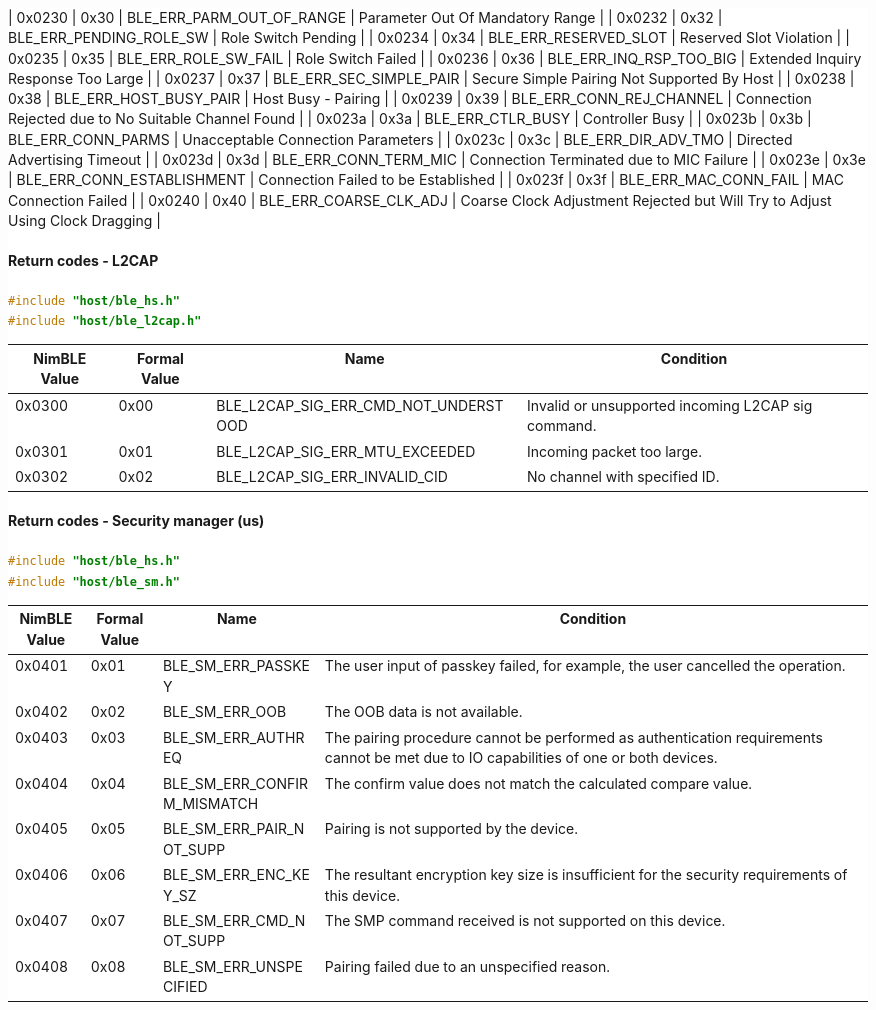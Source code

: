 | 0x0230  | 0x30  | BLE\_ERR\_PARM\_OUT\_OF\_RANGE    | Parameter Out Of Mandatory Range |
| 0x0232  | 0x32  | BLE\_ERR\_PENDING\_ROLE\_SW       | Role Switch Pending |
| 0x0234  | 0x34  | BLE\_ERR\_RESERVED\_SLOT          | Reserved Slot Violation |
| 0x0235  | 0x35  | BLE\_ERR\_ROLE\_SW\_FAIL          | Role Switch Failed |
| 0x0236  | 0x36  | BLE\_ERR\_INQ\_RSP\_TOO\_BIG      | Extended Inquiry Response Too Large |
| 0x0237  | 0x37  | BLE\_ERR\_SEC\_SIMPLE\_PAIR       | Secure Simple Pairing Not Supported By Host |
| 0x0238  | 0x38  | BLE\_ERR\_HOST\_BUSY\_PAIR        | Host Busy - Pairing |
| 0x0239  | 0x39  | BLE\_ERR\_CONN\_REJ\_CHANNEL      | Connection Rejected due to No Suitable Channel Found |
| 0x023a  | 0x3a  | BLE\_ERR\_CTLR\_BUSY              | Controller Busy |
| 0x023b  | 0x3b  | BLE\_ERR\_CONN\_PARMS             | Unacceptable Connection Parameters  |
| 0x023c  | 0x3c  | BLE\_ERR\_DIR\_ADV\_TMO           | Directed Advertising Timeout |
| 0x023d  | 0x3d  | BLE\_ERR\_CONN\_TERM\_MIC         | Connection Terminated due to MIC Failure |
| 0x023e  | 0x3e  | BLE\_ERR\_CONN\_ESTABLISHMENT     | Connection Failed to be Established |
| 0x023f  | 0x3f  | BLE\_ERR\_MAC\_CONN\_FAIL         | MAC Connection Failed  |
| 0x0240  | 0x40  | BLE\_ERR\_COARSE\_CLK\_ADJ        | Coarse Clock Adjustment Rejected but Will Try to Adjust Using Clock Dragging |

#### Return codes - L2CAP


```c
#include "host/ble_hs.h"
#include "host/ble_l2cap.h"
```

| NimBLE Value | Formal Value | Name   | Condition   |
|--------------|--------------|--------|-------------|
| 0x0300  | 0x00  | BLE\_L2CAP\_SIG\_ERR\_CMD\_NOT\_UNDERSTOOD    | Invalid or unsupported incoming L2CAP sig command. |
| 0x0301  | 0x01  | BLE\_L2CAP\_SIG\_ERR\_MTU\_EXCEEDED           | Incoming packet too large. |
| 0x0302  | 0x02  | BLE\_L2CAP\_SIG\_ERR\_INVALID\_CID            | No channel with specified ID. |

#### Return codes - Security manager (us)


```c
#include "host/ble_hs.h"
#include "host/ble_sm.h"
```

| NimBLE Value | Formal Value | Name   | Condition   |
|--------------|--------------|--------|-------------|
| 0x0401  | 0x01  | BLE\_SM\_ERR\_PASSKEY             | The user input of passkey failed, for example, the user cancelled the operation. |
| 0x0402  | 0x02  | BLE\_SM\_ERR\_OOB                 | The OOB data is not available. |
| 0x0403  | 0x03  | BLE\_SM\_ERR\_AUTHREQ             | The pairing procedure cannot be performed as authentication requirements cannot be met due to IO capabilities of one or both devices. |
| 0x0404  | 0x04  | BLE\_SM\_ERR\_CONFIRM\_MISMATCH   | The confirm value does not match the calculated compare value. |
| 0x0405  | 0x05  | BLE\_SM\_ERR\_PAIR\_NOT\_SUPP     | Pairing is not supported by the device. |
| 0x0406  | 0x06  | BLE\_SM\_ERR\_ENC\_KEY\_SZ        | The resultant encryption key size is insufficient for the security requirements of this device. |
| 0x0407  | 0x07  | BLE\_SM\_ERR\_CMD\_NOT\_SUPP      | The SMP command received is not supported on this device. |
| 0x0408  | 0x08  | BLE\_SM\_ERR\_UNSPECIFIED         | Pairing failed due to an unspecified reason. |